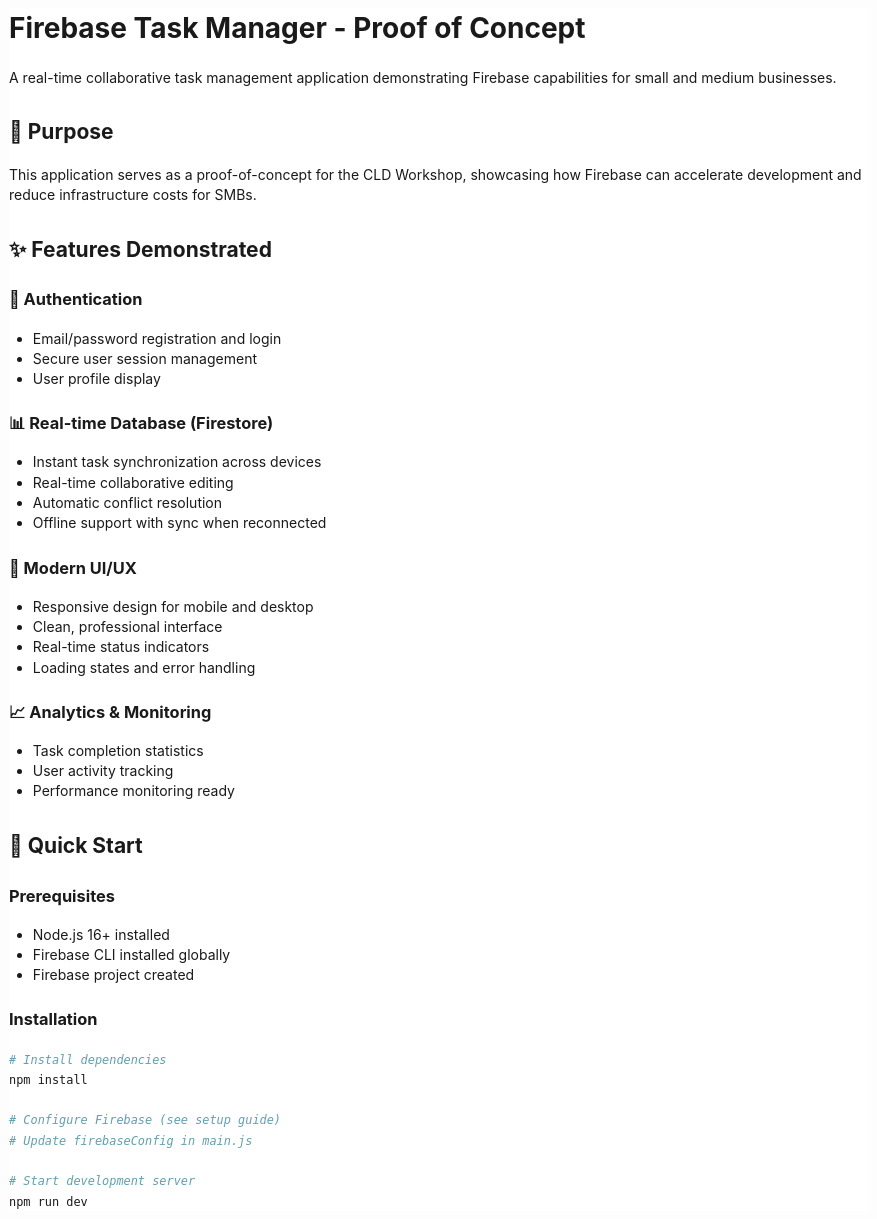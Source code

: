 # Firebase Task Manager - Proof of Concept

A real-time collaborative task management application demonstrating Firebase capabilities for small and medium businesses.

## 🎯 Purpose
This application serves as a proof-of-concept for the CLD Workshop, showcasing how Firebase can accelerate development and reduce infrastructure costs for SMBs.

## ✨ Features Demonstrated

### 🔐 Authentication
- Email/password registration and login
- Secure user session management
- User profile display

### 📊 Real-time Database (Firestore)
- Instant task synchronization across devices
- Real-time collaborative editing
- Automatic conflict resolution
- Offline support with sync when reconnected

### 🎨 Modern UI/UX
- Responsive design for mobile and desktop
- Clean, professional interface
- Real-time status indicators
- Loading states and error handling

### 📈 Analytics & Monitoring
- Task completion statistics
- User activity tracking
- Performance monitoring ready

## 🚀 Quick Start

### Prerequisites
- Node.js 16+ installed
- Firebase CLI installed globally
- Firebase project created

### Installation
```bash
# Install dependencies
npm install

# Configure Firebase (see setup guide)
# Update firebaseConfig in main.js

# Start development server
npm run dev
```
